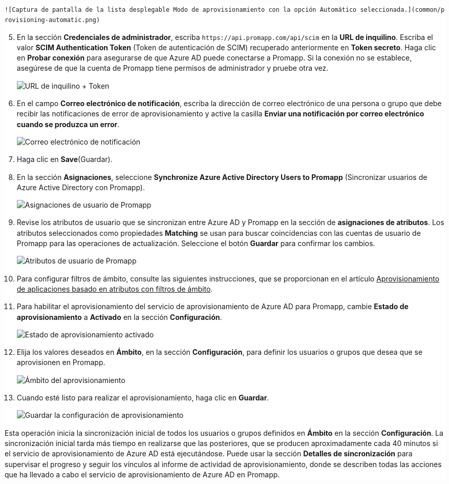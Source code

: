     ![Captura de pantalla de la lista desplegable Modo de aprovisionamiento con la opción Automático seleccionada.](common/provisioning-automatic.png)

5. En la sección **Credenciales de administrador**, escriba `https://api.promapp.com/api/scim` en la **URL de inquilino**. Escriba el valor **SCIM Authentication Token** (Token de autenticación de SCIM) recuperado anteriormente en **Token secreto**. Haga clic en **Probar conexión** para asegurarse de que Azure AD puede conectarse a Promapp. Si la conexión no se establece, asegúrese de que la cuenta de Promapp tiene permisos de administrador y pruebe otra vez.

    ![URL de inquilino + Token](common/provisioning-testconnection-tenanturltoken.png)

6. En el campo **Correo electrónico de notificación**, escriba la dirección de correo electrónico de una persona o grupo que debe recibir las notificaciones de error de aprovisionamiento y active la casilla **Enviar una notificación por correo electrónico cuando se produzca un error**.

    ![Correo electrónico de notificación](common/provisioning-notification-email.png)

7. Haga clic en **Save**(Guardar).

8. En la sección **Asignaciones**, seleccione **Synchronize Azure Active Directory Users to Promapp** (Sincronizar usuarios de Azure Active Directory con Promapp).

    ![Asignaciones de usuario de Promapp](media/promapp-provisioning-tutorial/usermappings.png)

9. Revise los atributos de usuario que se sincronizan entre Azure AD y Promapp en la sección de **asignaciones de atributos**. Los atributos seleccionados como propiedades **Matching** se usan para buscar coincidencias con las cuentas de usuario de Promapp para las operaciones de actualización. Seleccione el botón **Guardar** para confirmar los cambios.

    ![Atributos de usuario de Promapp](media/promapp-provisioning-tutorial/userattributes.png)

11. Para configurar filtros de ámbito, consulte las siguientes instrucciones, que se proporcionan en el artículo [Aprovisionamiento de aplicaciones basado en atributos con filtros de ámbito](../app-provisioning/define-conditional-rules-for-provisioning-user-accounts.md).

12. Para habilitar el aprovisionamiento del servicio de aprovisionamiento de Azure AD para Promapp, cambie **Estado de aprovisionamiento** a **Activado** en la sección **Configuración**.

    ![Estado de aprovisionamiento activado](common/provisioning-toggle-on.png)

13. Elija los valores deseados en **Ámbito**, en la sección **Configuración**, para definir los usuarios o grupos que desea que se aprovisionen en Promapp.

    ![Ámbito del aprovisionamiento](common/provisioning-scope.png)

14. Cuando esté listo para realizar el aprovisionamiento, haga clic en **Guardar**.

    ![Guardar la configuración de aprovisionamiento](common/provisioning-configuration-save.png)

Esta operación inicia la sincronización inicial de todos los usuarios o grupos definidos en **Ámbito** en la sección **Configuración**. La sincronización inicial tarda más tiempo en realizarse que las posteriores, que se producen aproximadamente cada 40 minutos si el servicio de aprovisionamiento de Azure AD está ejecutándose. Puede usar la sección **Detalles de sincronización** para supervisar el progreso y seguir los vínculos al informe de actividad de aprovisionamiento, donde se describen todas las acciones que ha llevado a cabo el servicio de aprovisionamiento de Azure AD en Promapp.

